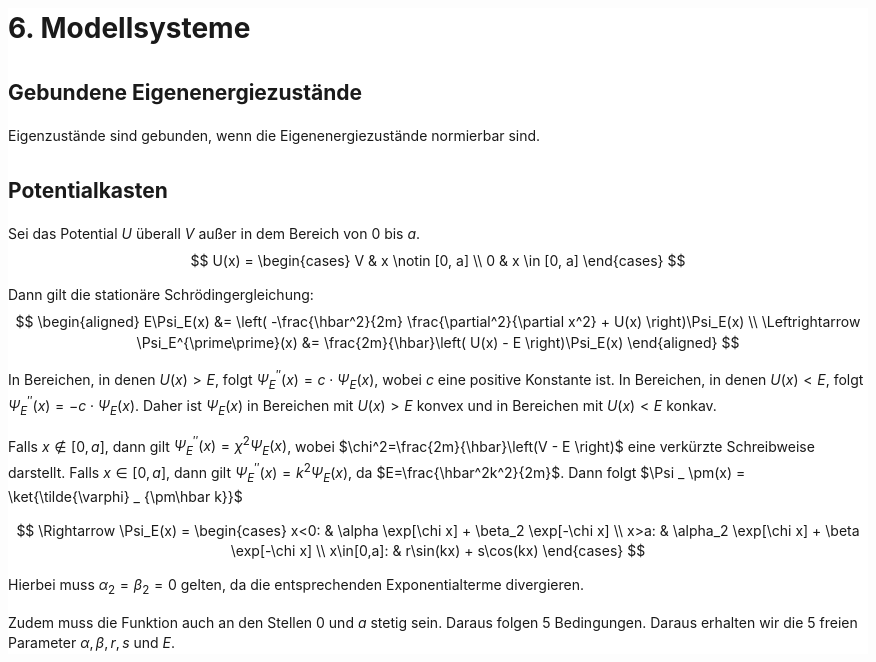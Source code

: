 # 6. Modellsysteme
## Gebundene Eigenenergiezustände
Eigenzustände sind gebunden, wenn die Eigenenergiezustände normierbar sind.

## Potentialkasten
Sei das Potential $U$ überall $V$ außer in dem Bereich von $0$ bis $a$.
$$
    U(x) =
        \begin{cases}
            V & x \notin [0, a] \\
            0 & x \in [0, a]
        \end{cases}
$$

Dann gilt die stationäre Schrödingergleichung:
$$
\begin{aligned}
    E\Psi_E(x) &=
        \left(
            -\frac{\hbar^2}{2m} \frac{\partial^2}{\partial x^2} + U(x)
        \right)\Psi_E(x) \\
    \Leftrightarrow \Psi_E^{\prime\prime}(x) &=
        \frac{2m}{\hbar}\left(
            U(x) - E
        \right)\Psi_E(x)
\end{aligned}
$$

In Bereichen, in denen $U(x)>E$, folgt $\Psi_E^{\prime\prime}(x) = c\cdot \Psi_E(x)$, wobei $c$ eine positive Konstante ist. In Bereichen, in denen $U(x)<E$, folgt $\Psi_E^{\prime\prime}(x)=-c\cdot \Psi_E(x)$. Daher ist $\Psi_E(x)$ in Bereichen mit $U(x)>E$ konvex und in Bereichen mit $U(x)<E$ konkav.

Falls $x\notin[0,a]$, dann gilt $\Psi_E^{\prime\prime}(x) = \chi^2\Psi_E(x)$, wobei $\chi^2=\frac{2m}{\hbar}\left(V - E \right)$ eine verkürzte Schreibweise darstellt.
Falls $x\in[0,a]$, dann gilt $\Psi_E^{\prime\prime}(x) = k^2 \Psi_E(x)$, da $E=\frac{\hbar^2k^2}{2m}$. Dann folgt $\Psi _ \pm(x) = \ket{\tilde{\varphi} _ {\pm\hbar k}}$

$$
    \Rightarrow \Psi_E(x) =
        \begin{cases}
            x<0: & \alpha \exp[\chi x] + \beta_2 \exp[-\chi x] \\
            x>a: & \alpha_2 \exp[\chi x] + \beta \exp[-\chi x] \\
            x\in[0,a]: & r\sin(kx) + s\cos(kx)
        \end{cases}
$$

Hierbei muss $\alpha_2=\beta_2=0$ gelten, da die entsprechenden Exponentialterme divergieren.

Zudem muss die Funktion auch an den Stellen $0$ und $a$ stetig sein. Daraus folgen 5 Bedingungen. Daraus erhalten wir die $5$ freien Parameter $\alpha, \beta, r, s$ und $E$.
